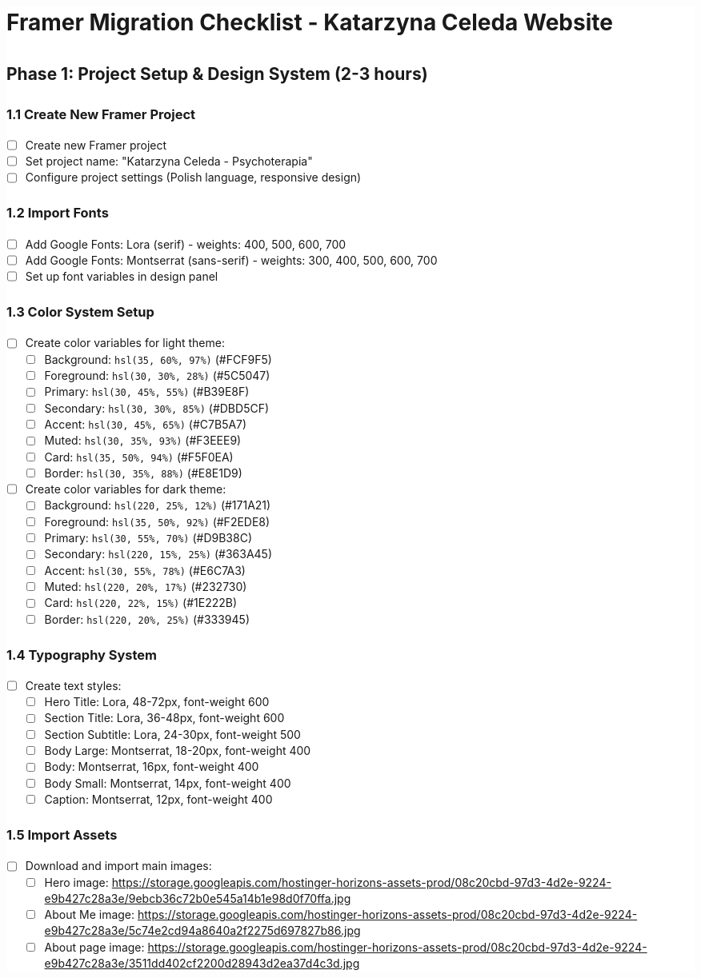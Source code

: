# Framer Migration Checklist - Katarzyna Celeda Website

## Phase 1: Project Setup & Design System (2-3 hours)

### 1.1 Create New Framer Project
- [ ] Create new Framer project
- [ ] Set project name: "Katarzyna Celeda - Psychoterapia"
- [ ] Configure project settings (Polish language, responsive design)

### 1.2 Import Fonts
- [ ] Add Google Fonts: Lora (serif) - weights: 400, 500, 600, 700
- [ ] Add Google Fonts: Montserrat (sans-serif) - weights: 300, 400, 500, 600, 700
- [ ] Set up font variables in design panel

### 1.3 Color System Setup
- [ ] Create color variables for light theme:
  - [ ] Background: `hsl(35, 60%, 97%)` (#FCF9F5)
  - [ ] Foreground: `hsl(30, 30%, 28%)` (#5C5047)
  - [ ] Primary: `hsl(30, 45%, 55%)` (#B39E8F)
  - [ ] Secondary: `hsl(30, 30%, 85%)` (#DBD5CF)
  - [ ] Accent: `hsl(30, 45%, 65%)` (#C7B5A7)
  - [ ] Muted: `hsl(30, 35%, 93%)` (#F3EEE9)
  - [ ] Card: `hsl(35, 50%, 94%)` (#F5F0EA)
  - [ ] Border: `hsl(30, 35%, 88%)` (#E8E1D9)

- [ ] Create color variables for dark theme:
  - [ ] Background: `hsl(220, 25%, 12%)` (#171A21)
  - [ ] Foreground: `hsl(35, 50%, 92%)` (#F2EDE8)
  - [ ] Primary: `hsl(30, 55%, 70%)` (#D9B38C)
  - [ ] Secondary: `hsl(220, 15%, 25%)` (#363A45)
  - [ ] Accent: `hsl(30, 55%, 78%)` (#E6C7A3)
  - [ ] Muted: `hsl(220, 20%, 17%)` (#232730)
  - [ ] Card: `hsl(220, 22%, 15%)` (#1E222B)
  - [ ] Border: `hsl(220, 20%, 25%)` (#333945)

### 1.4 Typography System
- [ ] Create text styles:
  - [ ] Hero Title: Lora, 48-72px, font-weight 600
  - [ ] Section Title: Lora, 36-48px, font-weight 600
  - [ ] Section Subtitle: Lora, 24-30px, font-weight 500
  - [ ] Body Large: Montserrat, 18-20px, font-weight 400
  - [ ] Body: Montserrat, 16px, font-weight 400
  - [ ] Body Small: Montserrat, 14px, font-weight 400
  - [ ] Caption: Montserrat, 12px, font-weight 400

### 1.5 Import Assets
- [ ] Download and import main images:
  - [ ] Hero image: https://storage.googleapis.com/hostinger-horizons-assets-prod/08c20cbd-97d3-4d2e-9224-e9b427c28a3e/9ebcb36c72b0e545a14b1e98d0f70ffa.jpg
  - [ ] About Me image: https://storage.googleapis.com/hostinger-horizons-assets-prod/08c20cbd-97d3-4d2e-9224-e9b427c28a3e/5c74e2cd94a8640a2f2275d697827b86.jpg
  - [ ] About page image: https://storage.googleapis.com/hostinger-horizons-assets-prod/08c20cbd-97d3-4d2e-9224-e9b427c28a3e/3511dd402cf2200d28943d2ea37d4c3d.jpg
